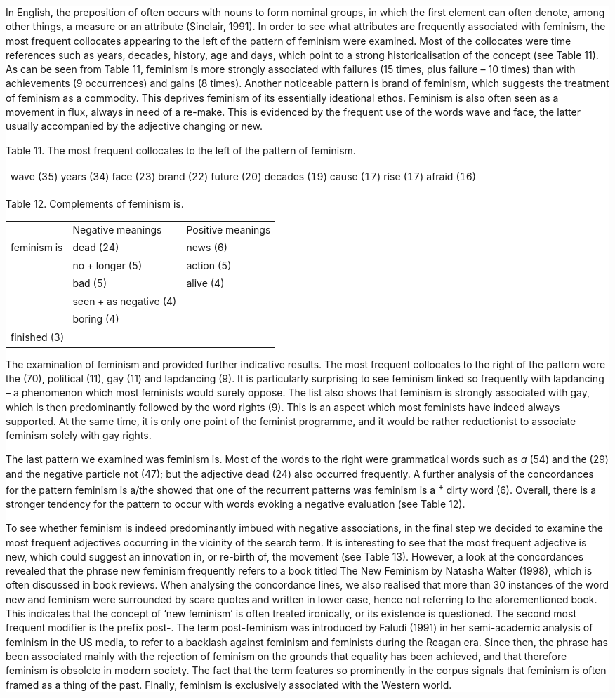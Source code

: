 In English, the preposition of often occurs with nouns to form nominal groups, in which the first element can often denote, among other things, a measure or an attribute (Sinclair, 1991). In order to see what attributes are frequently associated with feminism, the most frequent collocates appearing to the left of the pattern of feminism were examined. Most of the collocates were time references such as years, decades, history, age and days, which point to a strong historicalisation of the concept (see Table 11). As can be seen from Table 11, feminism is more strongly associated with failures (15 times, plus failure – 10 times) than with achievements (9 occurrences) and gains (8 times). Another noticeable pattern is brand of feminism, which suggests the treatment of feminism as a commodity. This deprives feminism of its essentially ideational ethos. Feminism is also often seen as a movement in flux, always in need of a re-make. This is evidenced by the frequent use of the words wave and face, the latter usually accompanied by the adjective changing or new.

Table 11. The most frequent collocates to the left of the pattern of feminism.   

<html><body><table><tr><td>wave (35) years (34) face (23) brand (22) future (20) decades (19) cause (17) rise (17) afraid (16)</td></tr></table></body></html>

Table 12. Complements of feminism is.   

<html><body><table><tr><td></td><td>Negative meanings</td><td>Positive meanings</td></tr><tr><td rowspan="5">feminism is</td><td>dead (24)</td><td>news (6)</td></tr><tr><td>no + longer (5)</td><td>action (5)</td></tr><tr><td>bad (5)</td><td>alive (4)</td></tr><tr><td>seen + as negative (4)</td><td></td></tr><tr><td>boring (4)</td><td></td></tr><tr><td colspan="2">finished (3)</td><td></td></tr></table></body></html>

The examination of feminism and provided further indicative results. The most frequent collocates to the right of the pattern were the (70), political (11), gay (11) and lapdancing (9). It is particularly surprising to see feminism linked so frequently with lapdancing – a phenomenon which most feminists would surely oppose. The list also shows that feminism is strongly associated with gay, which is then predominantly followed by the word rights (9). This is an aspect which most feminists have indeed always supported. At the same time, it is only one point of the feminist programme, and it would be rather reductionist to associate feminism solely with gay rights.

The last pattern we examined was feminism is. Most of the words to the right were grammatical words such as $a$ (54) and the (29) and the negative particle not (47); but the adjective dead (24) also occurred frequently. A further analysis of the concordances for the pattern feminism is a/the showed that one of the recurrent patterns was feminism is a $^ +$ dirty word (6). Overall, there is a stronger tendency for the pattern to occur with words evoking a negative evaluation (see Table 12).

To see whether feminism is indeed predominantly imbued with negative associations, in the final step we decided to examine the most frequent adjectives occurring in the vicinity of the search term. It is interesting to see that the most frequent adjective is new, which could suggest an innovation in, or re-birth of, the movement (see Table 13). However, a look at the concordances revealed that the phrase new feminism frequently refers to a book titled The New Feminism by Natasha Walter (1998), which is often discussed in book reviews. When analysing the concordance lines, we also realised that more than 30 instances of the word new and feminism were surrounded by scare quotes and written in lower case, hence not referring to the aforementioned book. This indicates that the concept of ‘new feminism’ is often treated ironically, or its existence is questioned. The second most frequent modifier is the prefix post-. The term post-feminism was introduced by Faludi (1991) in her semi-academic analysis of feminism in the US media, to refer to a backlash against feminism and feminists during the Reagan era. Since then, the phrase has been associated mainly with the rejection of feminism on the grounds that equality has been achieved, and that therefore feminism is obsolete in modern society. The fact that the term features so prominently in the corpus signals that feminism is often framed as a thing of the past. Finally, feminism is exclusively associated with the Western world.
